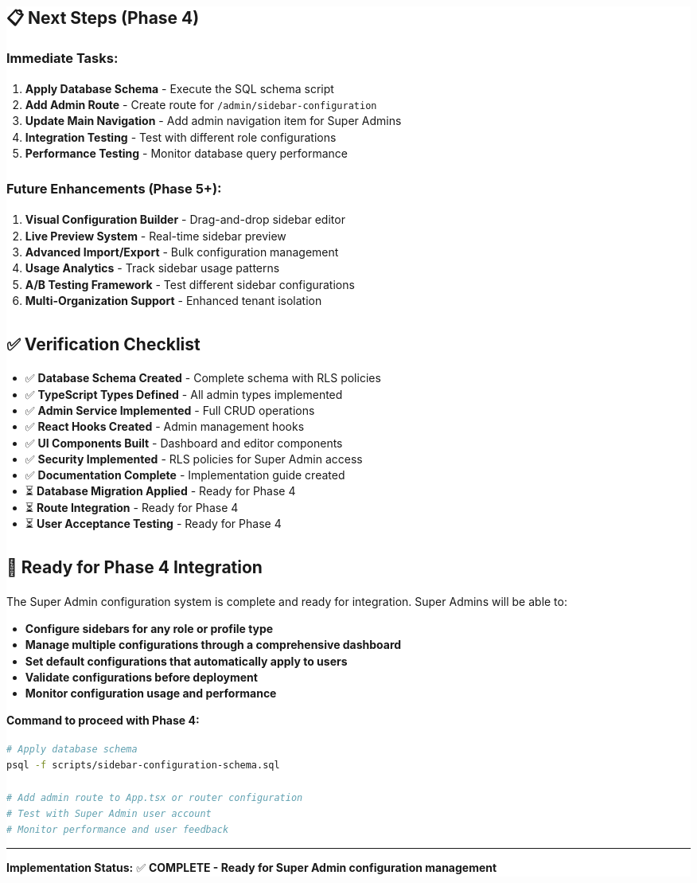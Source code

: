 ## 📋 **Next Steps (Phase 4)**

### **Immediate Tasks:**
1. **Apply Database Schema** - Execute the SQL schema script
2. **Add Admin Route** - Create route for `/admin/sidebar-configuration`
3. **Update Main Navigation** - Add admin navigation item for Super Admins
4. **Integration Testing** - Test with different role configurations
5. **Performance Testing** - Monitor database query performance

### **Future Enhancements (Phase 5+):**
1. **Visual Configuration Builder** - Drag-and-drop sidebar editor
2. **Live Preview System** - Real-time sidebar preview
3. **Advanced Import/Export** - Bulk configuration management
4. **Usage Analytics** - Track sidebar usage patterns
5. **A/B Testing Framework** - Test different sidebar configurations
6. **Multi-Organization Support** - Enhanced tenant isolation

## ✅ **Verification Checklist**

- ✅ **Database Schema Created** - Complete schema with RLS policies
- ✅ **TypeScript Types Defined** - All admin types implemented
- ✅ **Admin Service Implemented** - Full CRUD operations
- ✅ **React Hooks Created** - Admin management hooks
- ✅ **UI Components Built** - Dashboard and editor components
- ✅ **Security Implemented** - RLS policies for Super Admin access
- ✅ **Documentation Complete** - Implementation guide created
- ⏳ **Database Migration Applied** - Ready for Phase 4
- ⏳ **Route Integration** - Ready for Phase 4
- ⏳ **User Acceptance Testing** - Ready for Phase 4

## 🎯 **Ready for Phase 4 Integration**

The Super Admin configuration system is complete and ready for integration. Super Admins will be able to:

- **Configure sidebars for any role or profile type**
- **Manage multiple configurations through a comprehensive dashboard**
- **Set default configurations that automatically apply to users**
- **Validate configurations before deployment**
- **Monitor configuration usage and performance**

**Command to proceed with Phase 4:**
```bash
# Apply database schema
psql -f scripts/sidebar-configuration-schema.sql

# Add admin route to App.tsx or router configuration
# Test with Super Admin user account
# Monitor performance and user feedback
```

---

**Implementation Status:** ✅ **COMPLETE - Ready for Super Admin configuration management**
